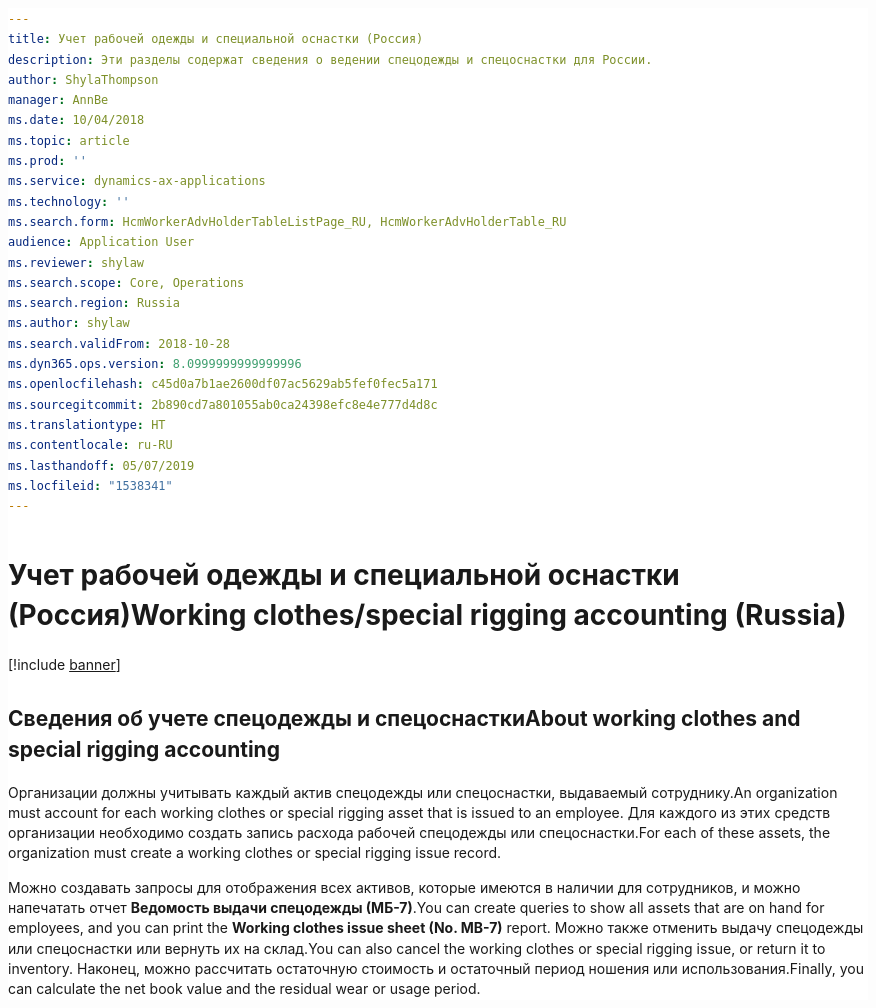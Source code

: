 ```yaml
---
title: Учет рабочей одежды и специальной оснастки (Россия)
description: Эти разделы содержат сведения о ведении спецодежды и спецоснастки для России.
author: ShylaThompson
manager: AnnBe
ms.date: 10/04/2018
ms.topic: article
ms.prod: ''
ms.service: dynamics-ax-applications
ms.technology: ''
ms.search.form: HcmWorkerAdvHolderTableListPage_RU, HcmWorkerAdvHolderTable_RU
audience: Application User
ms.reviewer: shylaw
ms.search.scope: Core, Operations
ms.search.region: Russia
ms.author: shylaw
ms.search.validFrom: 2018-10-28
ms.dyn365.ops.version: 8.0999999999999996
ms.openlocfilehash: c45d0a7b1ae2600df07ac5629ab5fef0fec5a171
ms.sourcegitcommit: 2b890cd7a801055ab0ca24398efc8e4e777d4d8c
ms.translationtype: HT
ms.contentlocale: ru-RU
ms.lasthandoff: 05/07/2019
ms.locfileid: "1538341"
---
```

# <a name="working-clothesspecial-rigging-accounting-russia"></a><span data-ttu-id="c2a2f-103">Учет рабочей одежды и специальной оснастки (Россия)</span><span class="sxs-lookup"><span data-stu-id="c2a2f-103">Working clothes/special rigging accounting (Russia)</span></span>

[!include [banner](../includes/banner.md)]

## <a name="about-working-clothes-and-special-rigging-accounting"></a><span data-ttu-id="c2a2f-104">Сведения об учете спецодежды и спецоснастки</span><span class="sxs-lookup"><span data-stu-id="c2a2f-104">About working clothes and special rigging accounting</span></span>

<span data-ttu-id="c2a2f-105">Организации должны учитывать каждый актив спецодежды или спецоснастки, выдаваемый сотруднику.</span><span class="sxs-lookup"><span data-stu-id="c2a2f-105">An organization must account for each working clothes or special rigging asset that is issued to an employee.</span></span> <span data-ttu-id="c2a2f-106">Для каждого из этих средств организации необходимо создать запись расхода рабочей спецодежды или спецоснастки.</span><span class="sxs-lookup"><span data-stu-id="c2a2f-106">For each of these assets, the organization must create a working clothes or special rigging issue record.</span></span>

<span data-ttu-id="c2a2f-107">Можно создавать запросы для отображения всех активов, которые имеются в наличии для сотрудников, и можно напечатать отчет **Ведомость выдачи спецодежды (МБ-7)**.</span><span class="sxs-lookup"><span data-stu-id="c2a2f-107">You can create queries to show all assets that are on hand for employees, and you can print the **Working clothes issue sheet (No. MB-7)** report.</span></span> <span data-ttu-id="c2a2f-108">Можно также отменить выдачу спецодежды или спецоснастки или вернуть их на склад.</span><span class="sxs-lookup"><span data-stu-id="c2a2f-108">You can also cancel the working clothes or special rigging issue, or return it to inventory.</span></span> <span data-ttu-id="c2a2f-109">Наконец, можно рассчитать остаточную стоимость и остаточный период ношения или использования.</span><span class="sxs-lookup"><span data-stu-id="c2a2f-109">Finally, you can calculate the net book value and the residual wear or usage period.</span></span>
